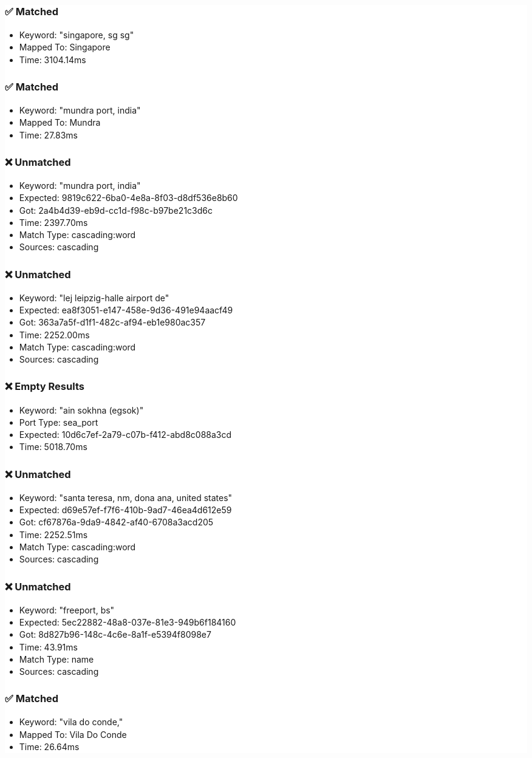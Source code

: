 ### ✅ Matched
- Keyword: "singapore, sg sg"
- Mapped To: Singapore
- Time: 3104.14ms

### ✅ Matched
- Keyword: "mundra port, india"
- Mapped To: Mundra
- Time: 27.83ms

### ❌ Unmatched
- Keyword: "mundra port, india"
- Expected: 9819c622-6ba0-4e8a-8f03-d8df536e8b60
- Got: 2a4b4d39-eb9d-cc1d-f98c-b97be21c3d6c
- Time: 2397.70ms
- Match Type: cascading:word
- Sources: cascading

### ❌ Unmatched
- Keyword: "lej leipzig-halle airport de"
- Expected: ea8f3051-e147-458e-9d36-491e94aacf49
- Got: 363a7a5f-d1f1-482c-af94-eb1e980ac357
- Time: 2252.00ms
- Match Type: cascading:word
- Sources: cascading

### ❌ Empty Results
- Keyword: "ain sokhna (egsok)"
- Port Type: sea_port
- Expected: 10d6c7ef-2a79-c07b-f412-abd8c088a3cd
- Time: 5018.70ms

### ❌ Unmatched
- Keyword: "santa teresa, nm, dona ana, united states"
- Expected: d69e57ef-f7f6-410b-9ad7-46ea4d612e59
- Got: cf67876a-9da9-4842-af40-6708a3acd205
- Time: 2252.51ms
- Match Type: cascading:word
- Sources: cascading

### ❌ Unmatched
- Keyword: "freeport, bs"
- Expected: 5ec22882-48a8-037e-81e3-949b6f184160
- Got: 8d827b96-148c-4c6e-8a1f-e5394f8098e7
- Time: 43.91ms
- Match Type: name
- Sources: cascading

### ✅ Matched
- Keyword: "vila do conde,"
- Mapped To: Vila Do Conde
- Time: 26.64ms
